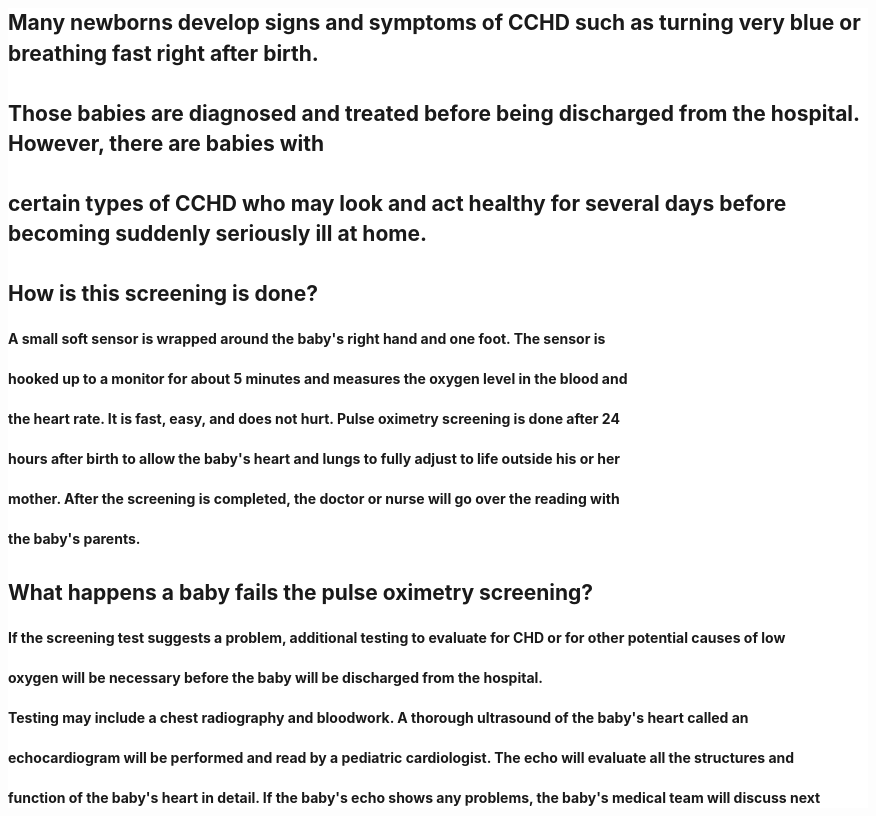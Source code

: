 ## Many newborns develop signs and symptoms of CCHD such as turning very blue or breathing fast right after birth. 

## Those babies are diagnosed and treated before being discharged from the hospital. However, there are babies with 

## certain types of CCHD who may look and act healthy for several days before becoming suddenly seriously ill at home. 


## How is this screening is done? 

#### A small soft sensor is wrapped around the baby's right hand and one foot. The sensor is 

#### hooked up to a monitor for about 5 minutes and measures the oxygen level in the blood and 

#### the heart rate. It is fast, easy, and does not hurt. Pulse oximetry screening is done after 24 

#### hours after birth to allow the baby's heart and lungs to fully adjust to life outside his or her 

#### mother. After the screening is completed, the doctor or nurse will go over the reading with 

#### the baby's parents. 

## What happens a baby fails the pulse oximetry screening? 

#### If the screening test suggests a problem, additional testing to evaluate for CHD or for other potential causes of low 

#### oxygen will be necessary before the baby will be discharged from the hospital. 

#### Testing may include a chest radiography and bloodwork. A thorough ultrasound of the baby's heart called an 

#### echocardiogram will be performed and read by a pediatric cardiologist. The echo will evaluate all the structures and 

#### function of the baby's heart in detail. If the baby's echo shows any problems, the baby's medical team will discuss next 
